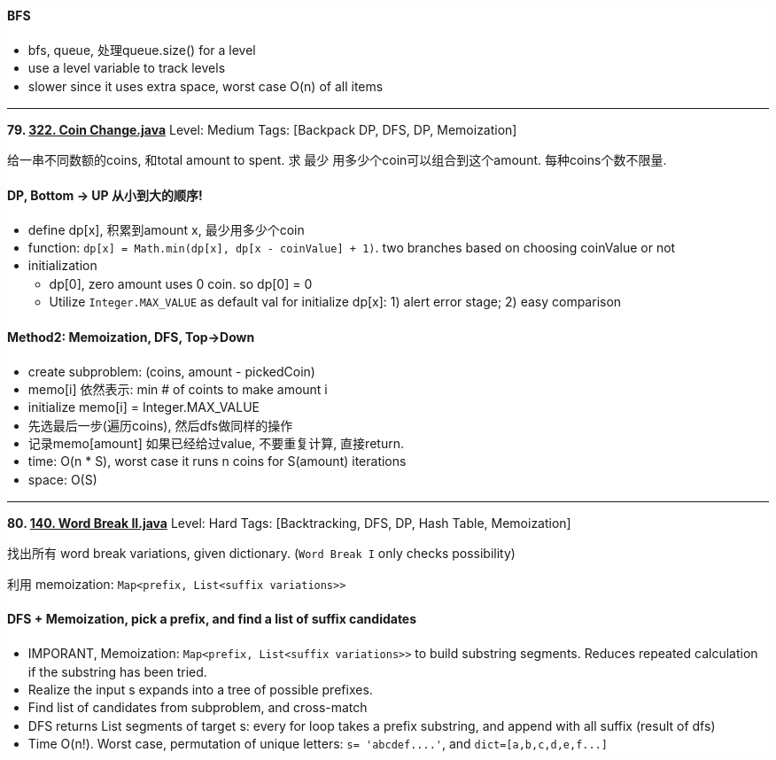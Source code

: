 #### BFS
- bfs, queue, 处理queue.size() for a level
- use a level variable to track levels
- slower since it uses extra space, worst case O(n) of all items



---

**79. [322. Coin Change.java](https://github.com/awangdev/LintCode/blob/master/Java/322.%20Coin%20Change.java)**      Level: Medium      Tags: [Backpack DP, DFS, DP, Memoization]
      

给一串不同数额的coins, 和total amount to spent. 求 最少 用多少个coin可以组合到这个amount. 每种coins个数不限量.


#### DP, Bottom -> UP 从小到大的顺序!
- define dp[x], 积累到amount x, 最少用多少个coin
- function: `dp[x] = Math.min(dp[x], dp[x - coinValue] + 1)`. two branches based on choosing coinValue or not
- initialization
    - dp[0], zero amount uses 0 coin. so dp[0] = 0
    - Utilize `Integer.MAX_VALUE` as default val for initialize dp[x]: 1) alert error stage; 2) easy comparison

#### Method2: Memoization, DFS, Top->Down
- create subproblem: (coins, amount - pickedCoin)
- memo[i] 依然表示: min # of coints to make amount i
- initialize memo[i] = Integer.MAX_VALUE
- 先选最后一步(遍历coins),  然后dfs做同样的操作
- 记录memo[amount] 如果已经给过value, 不要重复计算, 直接return.
- time: O(n * S), worst case it runs n coins for S(amount) iterations
- space: O(S)



---

**80. [140. Word Break II.java](https://github.com/awangdev/LintCode/blob/master/Java/140.%20Word%20Break%20II.java)**      Level: Hard      Tags: [Backtracking, DFS, DP, Hash Table, Memoization]
      

找出所有 word break variations, given dictionary. (`Word Break I` only checks possibility)

利用 memoization: `Map<prefix, List<suffix variations>>`

#### DFS + Memoization, pick a prefix, and find a list of suffix candidates
- IMPORANT, Memoization: `Map<prefix, List<suffix variations>>` to build substring segments. Reduces repeated calculation if the substring has been tried.
- Realize the input s expands into a tree of possible prefixes.
- Find list of candidates from subproblem, and cross-match
- DFS returns List<String> segments of target s: every for loop takes a prefix substring, and append with all suffix (result of dfs)
- Time O(n!). Worst case, permutation of unique letters: `s= 'abcdef....'`, and `dict=[a,b,c,d,e,f...]`
